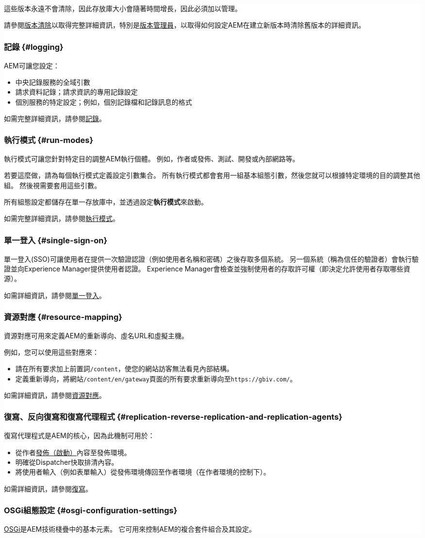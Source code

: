 這些版本永遠不會清除，因此存放庫大小會隨著時間增長，因此必須加以管理。

請參閱[版本清除](/help/sites-deploying/version-purging.md)以取得完整詳細資訊，特別是[版本管理員](/help/sites-deploying/version-purging.md#version-manager)，以取得如何設定AEM在建立新版本時清除舊版本的詳細資訊。

### 記錄 {#logging}

AEM可讓您設定：

* 中央記錄服務的全域引數
* 請求資料記錄；請求資訊的專用記錄設定
* 個別服務的特定設定；例如，個別記錄檔和記錄訊息的格式

如需完整詳細資訊，請參閱[記錄](/help/sites-deploying/configure-logging.md)。

### 執行模式 {#run-modes}

執行模式可讓您針對特定目的調整AEM執行個體。 例如，作者或發佈、測試、開發或內部網路等。

若要這麼做，請為每個執行模式定義設定引數集合。 所有執行模式都會套用一組基本組態引數，然後您就可以根據特定環境的目的調整其他組。 然後視需要套用這些引數。

所有組態設定都儲存在單一存放庫中，並透過設定&#x200B;**執行模式**&#x200B;來啟動。

如需完整詳細資訊，請參閱[執行模式](/help/sites-deploying/configure-runmodes.md)。

### 單一登入 {#single-sign-on}

單一登入(SSO)可讓使用者在提供一次驗證認證（例如使用者名稱和密碼）之後存取多個系統。 另一個系統（稱為信任的驗證者）會執行驗證並向Experience Manager提供使用者認證。 Experience Manager會檢查並強制使用者的存取許可權（即決定允許使用者存取哪些資源）。

如需詳細資訊，請參閱[單一登入](/help/sites-deploying/single-sign-on.md)。

### 資源對應 {#resource-mapping}

資源對應可用來定義AEM的重新導向、虛名URL和虛擬主機。

例如，您可以使用這些對應來：

* 請在所有要求加上前置詞`/content`，使您的網站訪客無法看見內部結構。
* 定義重新導向，將網站`/content/en/gateway`頁面的所有要求重新導向至`https://gbiv.com/`。

如需詳細資訊，請參閱[資源對應](/help/sites-deploying/resource-mapping.md)。

### 復寫、反向復寫和復寫代理程式 {#replication-reverse-replication-and-replication-agents}

復寫代理程式是AEM的核心，因為此機制可用於：

* 從作者[發佈（啟動）](/help/sites-authoring/publishing-pages.md)內容至發佈環境。
* 明確從Dispatcher快取排清內容。
* 將使用者輸入（例如表單輸入）從發佈環境傳回至作者環境（在作者環境的控制下）。

如需詳細資訊，請參閱[復寫](/help/sites-deploying/replication.md)。

### OSGi組態設定 {#osgi-configuration-settings}

[OSGi](https://www.osgi.org/)是AEM技術棧疊中的基本元素。 它可用來控制AEM的複合套件組合及其設定。
